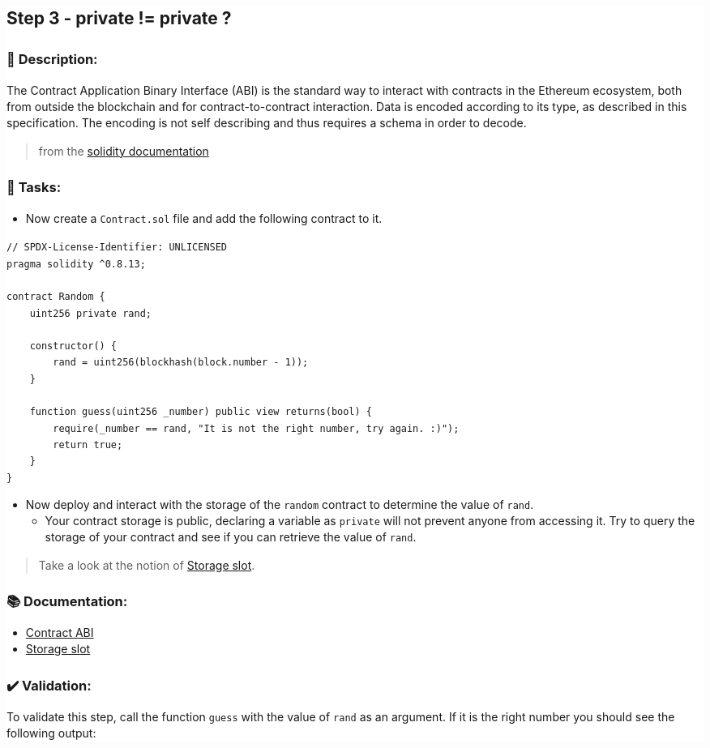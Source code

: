 
## Step 3 - private != private ?

### 📑 **Description**:

The Contract Application Binary Interface (ABI) is the standard way to
interact with contracts in the Ethereum ecosystem,
both from outside the blockchain and for contract-to-contract interaction.
Data is encoded according to its type, as described in this specification.
The encoding is not self describing and thus requires a schema in order to decode.

> from the [solidity documentation](https://docs.soliditylang.org/en/v0.8.13/abi-spec.html)

### 📌 **Tasks**:

- Now create a `Contract.sol` file and add the following contract to it.
```Solidity
// SPDX-License-Identifier: UNLICENSED
pragma solidity ^0.8.13;

contract Random {
    uint256 private rand;

    constructor() {
        rand = uint256(blockhash(block.number - 1));
    }

    function guess(uint256 _number) public view returns(bool) {
        require(_number == rand, "It is not the right number, try again. :)");
        return true;
    }
}
```


- Now deploy and interact with the storage of the `random` contract to determine the value of `rand`.
    - Your contract storage is public, declaring a variable as `private` will not prevent anyone from accessing it.
  Try to query the storage of your contract and see if you can retrieve the value of `rand`.

> Take a look at the notion of [Storage slot](https://mixbytes.io/blog/collisions-solidity-storage-layouts#:~:text=Solidity%20does%20not%20possess%20a,and%20unpacked%20on%20the%20fly.).

### 📚 **Documentation**:

- [Contract ABI](https://docs.soliditylang.org/en/v0.8.13/abi-spec.html#contract-abi-specification)
- [Storage slot](https://mixbytes.io/blog/collisions-solidity-storage-layouts#:~:text=Solidity%20does%20not%20possess%20a,and%20unpacked%20on%20the%20fly.)

### ✔️ **Validation**:

To validate this step, call the function `guess` with the value of `rand` as an argument.
If it is the right number you should see the following output:
